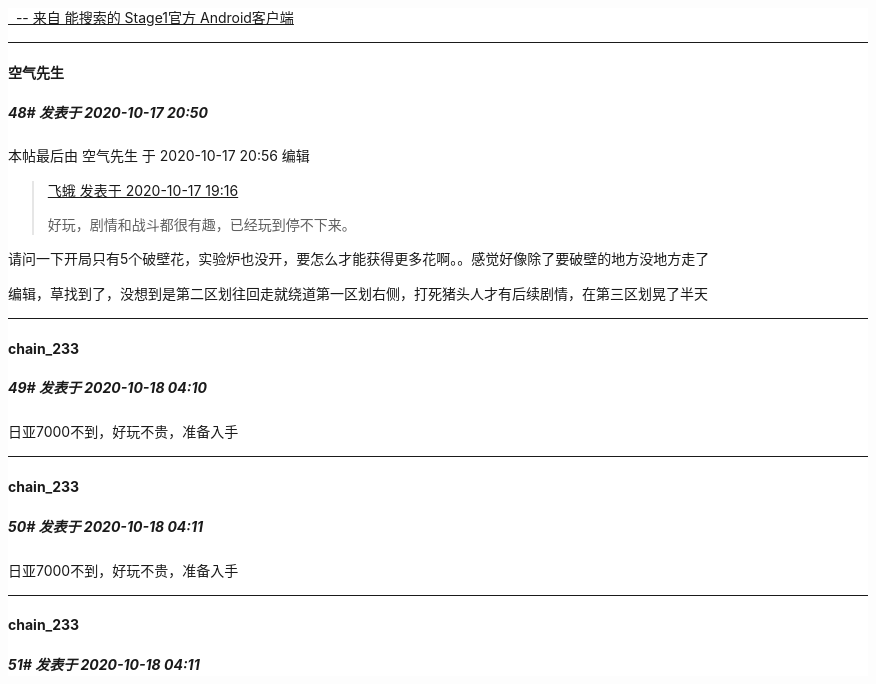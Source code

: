 [  -- 来自 能搜索的 Stage1官方 Android客户端](https://www.coolapk.com/apk/140634)







*****

####  空气先生  
##### 48#       发表于 2020-10-17 20:50



 本帖最后由 空气先生 于 2020-10-17 20:56 编辑 
<blockquote><a href="httphttps://bbs.saraba1st.com/2b/forum.php?mod=redirect&amp;goto=findpost&amp;pid=49077188&amp;ptid=1965593" target="_blank">飞蛾 发表于 2020-10-17 19:16</a>

好玩，剧情和战斗都很有趣，已经玩到停不下来。</blockquote>
请问一下开局只有5个破壁花，实验炉也没开，要怎么才能获得更多花啊。。感觉好像除了要破壁的地方没地方走了

编辑，草找到了，没想到是第二区划往回走就绕道第一区划右侧，打死猪头人才有后续剧情，在第三区划晃了半天







*****

####  chain_233  
##### 49#       发表于 2020-10-18 04:10




日亚7000不到，好玩不贵，准备入手 







*****

####  chain_233  
##### 50#       发表于 2020-10-18 04:11




日亚7000不到，好玩不贵，准备入手 







*****

####  chain_233  
##### 51#       发表于 2020-10-18 04:11


